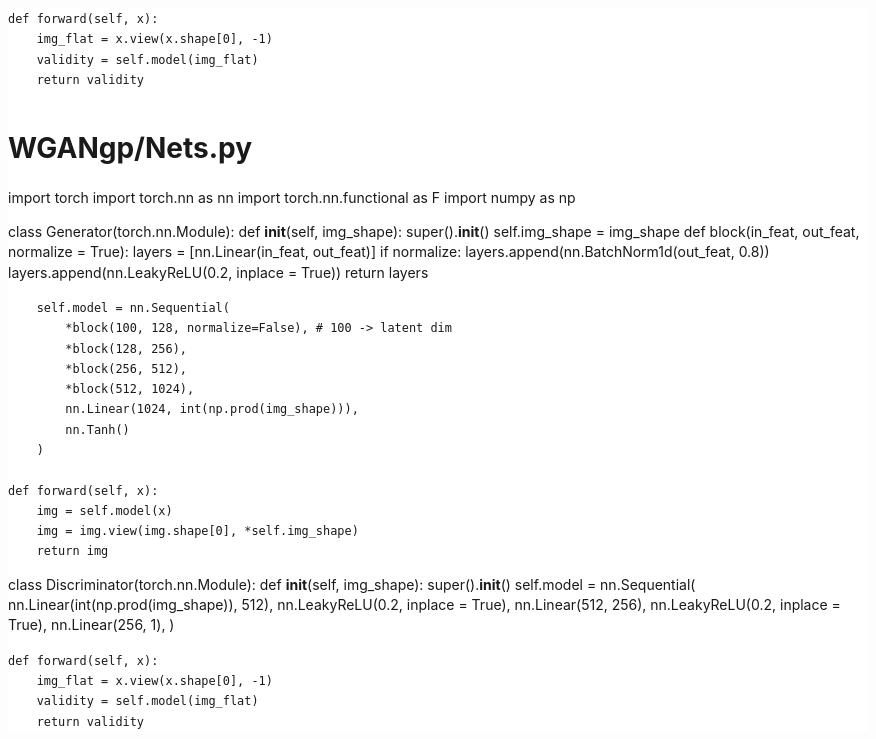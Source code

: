     def forward(self, x):
        img_flat = x.view(x.shape[0], -1)
        validity = self.model(img_flat)
        return validity


# WGANgp/Nets.py
import torch
import torch.nn as nn
import torch.nn.functional as F
import numpy as np

class Generator(torch.nn.Module):
    def __init__(self, img_shape):
        super().__init__()
        self.img_shape = img_shape
        def block(in_feat, out_feat, normalize = True):
            layers = [nn.Linear(in_feat, out_feat)]
            if normalize:
                layers.append(nn.BatchNorm1d(out_feat, 0.8))
            layers.append(nn.LeakyReLU(0.2, inplace = True))
            return layers

        self.model = nn.Sequential(
            *block(100, 128, normalize=False), # 100 -> latent dim
            *block(128, 256),
            *block(256, 512),
            *block(512, 1024),
            nn.Linear(1024, int(np.prod(img_shape))),
            nn.Tanh()
        )

    def forward(self, x):
        img = self.model(x)
        img = img.view(img.shape[0], *self.img_shape)
        return img


class Discriminator(torch.nn.Module):
    def __init__(self, img_shape):
        super().__init__()
        self.model = nn.Sequential(
            nn.Linear(int(np.prod(img_shape)), 512),
            nn.LeakyReLU(0.2, inplace = True),
            nn.Linear(512, 256),
            nn.LeakyReLU(0.2, inplace = True),
            nn.Linear(256, 1),
        )

    def forward(self, x):
        img_flat = x.view(x.shape[0], -1)
        validity = self.model(img_flat)
        return validity

